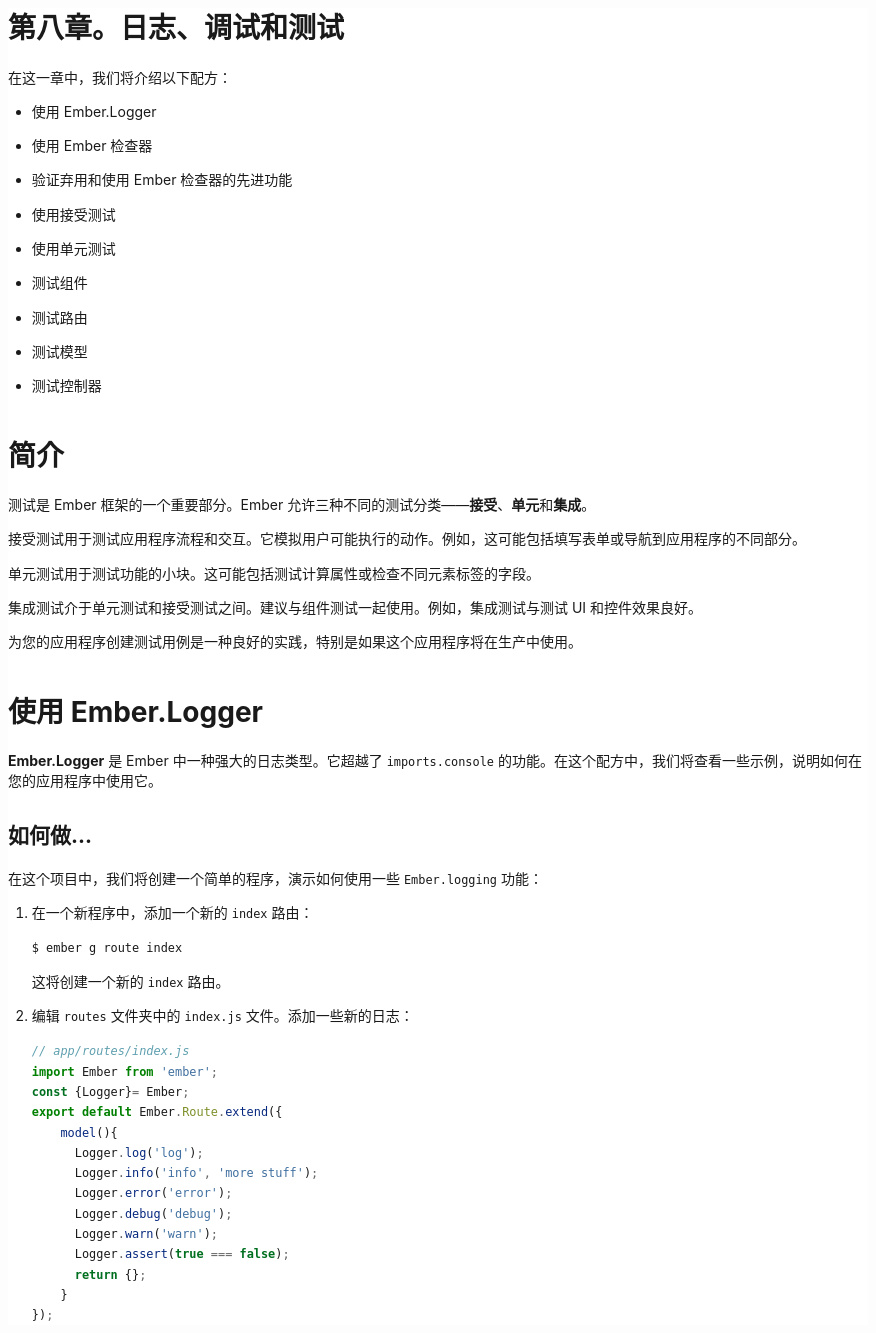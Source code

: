 # 第八章。日志、调试和测试

在这一章中，我们将介绍以下配方：

+   使用 Ember.Logger

+   使用 Ember 检查器

+   验证弃用和使用 Ember 检查器的先进功能

+   使用接受测试

+   使用单元测试

+   测试组件

+   测试路由

+   测试模型

+   测试控制器

# 简介

测试是 Ember 框架的一个重要部分。Ember 允许三种不同的测试分类——**接受**、**单元**和**集成**。

接受测试用于测试应用程序流程和交互。它模拟用户可能执行的动作。例如，这可能包括填写表单或导航到应用程序的不同部分。

单元测试用于测试功能的小块。这可能包括测试计算属性或检查不同元素标签的字段。

集成测试介于单元测试和接受测试之间。建议与组件测试一起使用。例如，集成测试与测试 UI 和控件效果良好。

为您的应用程序创建测试用例是一种良好的实践，特别是如果这个应用程序将在生产中使用。

# 使用 Ember.Logger

**Ember.Logger** 是 Ember 中一种强大的日志类型。它超越了 `imports.console` 的功能。在这个配方中，我们将查看一些示例，说明如何在您的应用程序中使用它。

## 如何做...

在这个项目中，我们将创建一个简单的程序，演示如何使用一些 `Ember.logging` 功能：

1.  在一个新程序中，添加一个新的 `index` 路由：

    ```js
    $ ember g route index

    ```

    这将创建一个新的 `index` 路由。

1.  编辑 `routes` 文件夹中的 `index.js` 文件。添加一些新的日志：

    ```js
    // app/routes/index.js
    import Ember from 'ember';
    const {Logger}= Ember;
    export default Ember.Route.extend({
        model(){
          Logger.log('log');
          Logger.info('info', 'more stuff');
          Logger.error('error');
          Logger.debug('debug');
          Logger.warn('warn');
          Logger.assert(true === false);
          return {};
        }
    });
    ```
